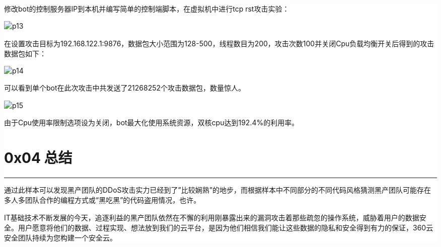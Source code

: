 修改bot的控制服务器IP到本机并编写简单的控制端脚本，在虚拟机中进行tcp rst攻击实验：

![p13](http://drops.javaweb.org/uploads/images/cad7317674e0083327c0a558b2eff5a24d64b9ee.jpg)

在设置攻击目标为192.168.122.1:9876，数据包大小范围为128-500，线程数目为200，攻击次数100并关闭Cpu负载均衡开关后得到的攻击数据包如下：

![p14](http://drops.javaweb.org/uploads/images/6c252024ec587b4e1f4449039cdbb664a4fb3f83.jpg)

可以看到单个bot在此次攻击中共发送了21268252个攻击数据包，数量惊人。

![p15](http://drops.javaweb.org/uploads/images/0e589a907aecf5b7fc96feca0480138dbc4f95df.jpg)

由于Cpu使用率限制选项设为关闭，bot最大化使用系统资源，双核cpu达到192.4%的利用率。

0x04 总结
=======

* * *

通过此样本可以发现黑产团队的DDoS攻击实力已经到了”比较娴熟”的地步，而根据样本中不同部分的不同代码风格猜测黑产团队可能存在多人多团队合作的编程方式或“黑吃黑”的代码盗用情况，也许。

IT基础技术不断发展的今天，追逐利益的黑产团队依然在不懈的利用刚暴露出来的漏洞攻击着那些疏忽的操作系统，威胁着用户的数据安全。用户愿意将他们的数据、过程实现、想法放到我们的云平台，是因为他们相信我们能让这些数据的隐私和安全得到有力的保证，360云安全团队持续为您构建一个安全云。